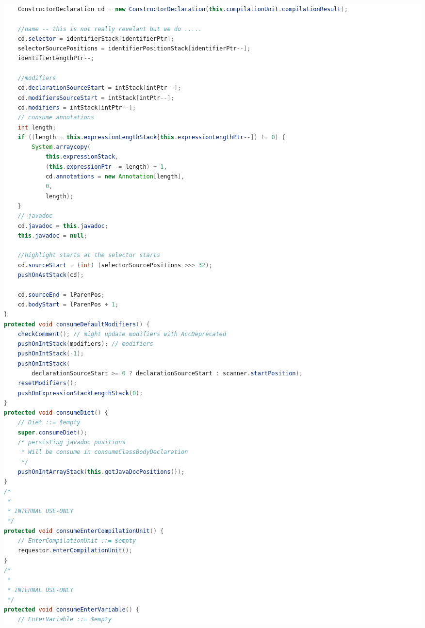 ```java
	ConstructorDeclaration cd = new ConstructorDeclaration(this.compilationUnit.compilationResult);

	//name -- this is not really revelant but we do .....
	cd.selector = identifierStack[identifierPtr];
	selectorSourcePositions = identifierPositionStack[identifierPtr--];
	identifierLengthPtr--;

	//modifiers
	cd.declarationSourceStart = intStack[intPtr--];
	cd.modifiersSourceStart = intStack[intPtr--];
	cd.modifiers = intStack[intPtr--];
	// consume annotations
	int length;
	if ((length = this.expressionLengthStack[this.expressionLengthPtr--]) != 0) {
		System.arraycopy(
			this.expressionStack, 
			(this.expressionPtr -= length) + 1, 
			cd.annotations = new Annotation[length], 
			0, 
			length); 
	}
	// javadoc
	cd.javadoc = this.javadoc;
	this.javadoc = null;

	//highlight starts at the selector starts
	cd.sourceStart = (int) (selectorSourcePositions >>> 32);
	pushOnAstStack(cd);

	cd.sourceEnd = lParenPos;
	cd.bodyStart = lParenPos + 1;
}
protected void consumeDefaultModifiers() {
	checkComment(); // might update modifiers with AccDeprecated
	pushOnIntStack(modifiers); // modifiers
	pushOnIntStack(-1);
	pushOnIntStack(
		declarationSourceStart >= 0 ? declarationSourceStart : scanner.startPosition); 
	resetModifiers();
	pushOnExpressionStackLengthStack(0);
}
protected void consumeDiet() {
	// Diet ::= $empty
	super.consumeDiet();
	/* persisting javadoc positions
	 * Will be consume in consumeClassBodyDeclaration
	 */
	pushOnIntArrayStack(this.getJavaDocPositions());	
}
/*
 *
 * INTERNAL USE-ONLY
 */
protected void consumeEnterCompilationUnit() {
	// EnterCompilationUnit ::= $empty
	requestor.enterCompilationUnit();
}
/*
 *
 * INTERNAL USE-ONLY
 */
protected void consumeEnterVariable() {
	// EnterVariable ::= $empty
```